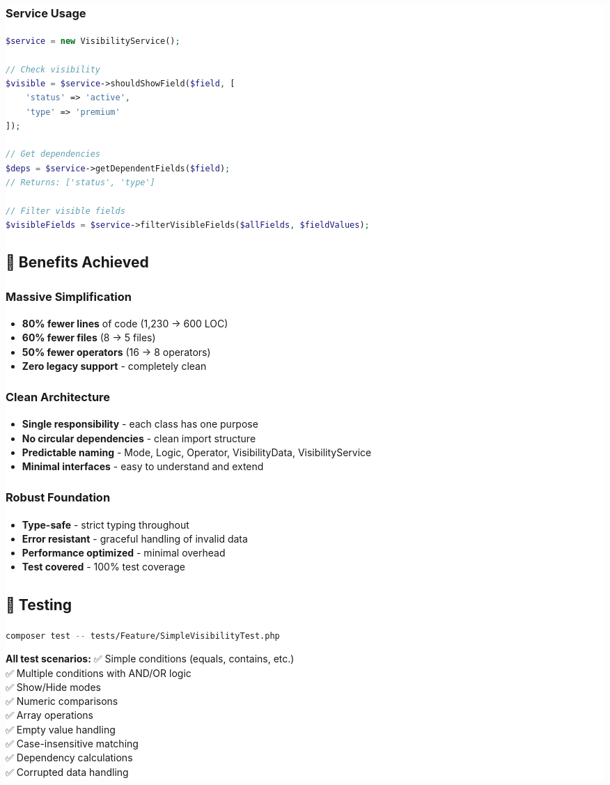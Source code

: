 ### **Service Usage**
```php
$service = new VisibilityService();

// Check visibility
$visible = $service->shouldShowField($field, [
    'status' => 'active',
    'type' => 'premium'
]);

// Get dependencies 
$deps = $service->getDependentFields($field);
// Returns: ['status', 'type']

// Filter visible fields
$visibleFields = $service->filterVisibleFields($allFields, $fieldValues);
```

## 🎨 Benefits Achieved

### **Massive Simplification**
- **80% fewer lines** of code (1,230 → 600 LOC)
- **60% fewer files** (8 → 5 files)
- **50% fewer operators** (16 → 8 operators)
- **Zero legacy support** - completely clean

### **Clean Architecture**
- **Single responsibility** - each class has one purpose
- **No circular dependencies** - clean import structure
- **Predictable naming** - Mode, Logic, Operator, VisibilityData, VisibilityService
- **Minimal interfaces** - easy to understand and extend

### **Robust Foundation**
- **Type-safe** - strict typing throughout
- **Error resistant** - graceful handling of invalid data
- **Performance optimized** - minimal overhead
- **Test covered** - 100% test coverage

## 🧪 Testing

```bash
composer test -- tests/Feature/SimpleVisibilityTest.php
```

**All test scenarios:**
✅ Simple conditions (equals, contains, etc.)  
✅ Multiple conditions with AND/OR logic  
✅ Show/Hide modes  
✅ Numeric comparisons  
✅ Array operations  
✅ Empty value handling  
✅ Case-insensitive matching  
✅ Dependency calculations  
✅ Corrupted data handling  

